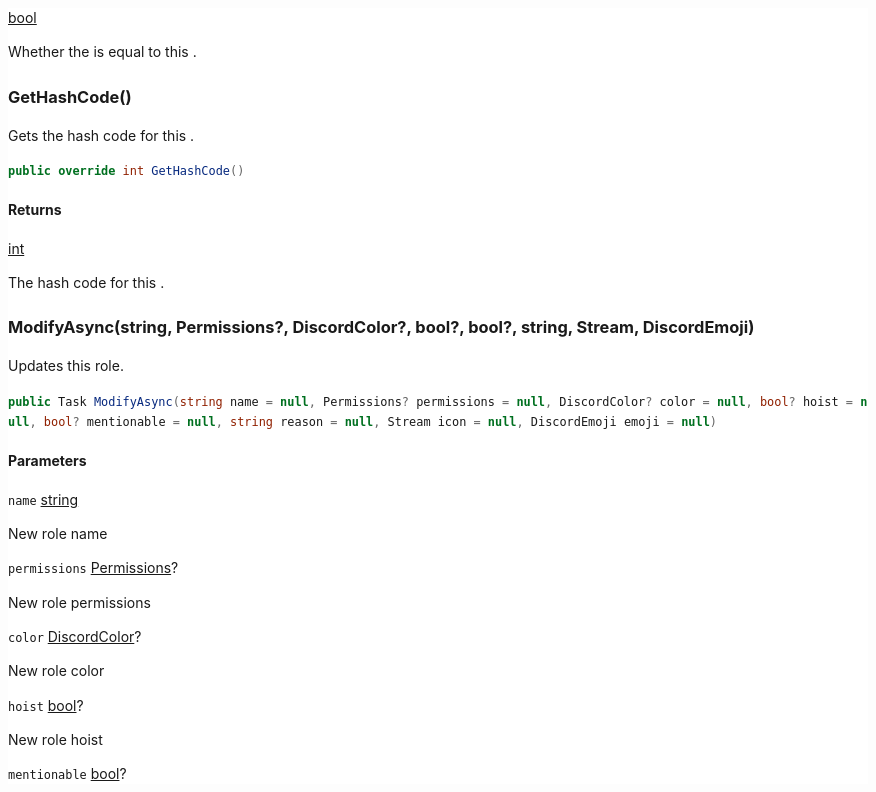 [bool](https://learn.microsoft.com/dotnet/api/system.boolean)

Whether the <xref href="DSharpPlus.Entities.DiscordRole" data-throw-if-not-resolved="false"></xref> is equal to this <xref href="DSharpPlus.Entities.DiscordRole" data-throw-if-not-resolved="false"></xref>.

### <a id="DSharpPlus_Entities_DiscordRole_GetHashCode"></a>GetHashCode\(\)

Gets the hash code for this <xref href="DSharpPlus.Entities.DiscordRole" data-throw-if-not-resolved="false"></xref>.

```csharp
public override int GetHashCode()
```

#### Returns

[int](https://learn.microsoft.com/dotnet/api/system.int32)

The hash code for this <xref href="DSharpPlus.Entities.DiscordRole" data-throw-if-not-resolved="false"></xref>.

### <a id="DSharpPlus_Entities_DiscordRole_ModifyAsync_System_String_System_Nullable_DSharpPlus_Permissions__System_Nullable_DSharpPlus_Entities_DiscordColor__System_Nullable_System_Boolean__System_Nullable_System_Boolean__System_String_System_IO_Stream_DSharpPlus_Entities_DiscordEmoji_"></a>ModifyAsync\(string, Permissions?, DiscordColor?, bool?, bool?, string, Stream, DiscordEmoji\)

Updates this role.

```csharp
public Task ModifyAsync(string name = null, Permissions? permissions = null, DiscordColor? color = null, bool? hoist = null, bool? mentionable = null, string reason = null, Stream icon = null, DiscordEmoji emoji = null)
```

#### Parameters

`name` [string](https://learn.microsoft.com/dotnet/api/system.string)

New role name

`permissions` [Permissions](DSharpPlus.Permissions.md)?

New role permissions

`color` [DiscordColor](DSharpPlus.Entities.DiscordColor.md)?

New role color

`hoist` [bool](https://learn.microsoft.com/dotnet/api/system.boolean)?

New role hoist

`mentionable` [bool](https://learn.microsoft.com/dotnet/api/system.boolean)?
